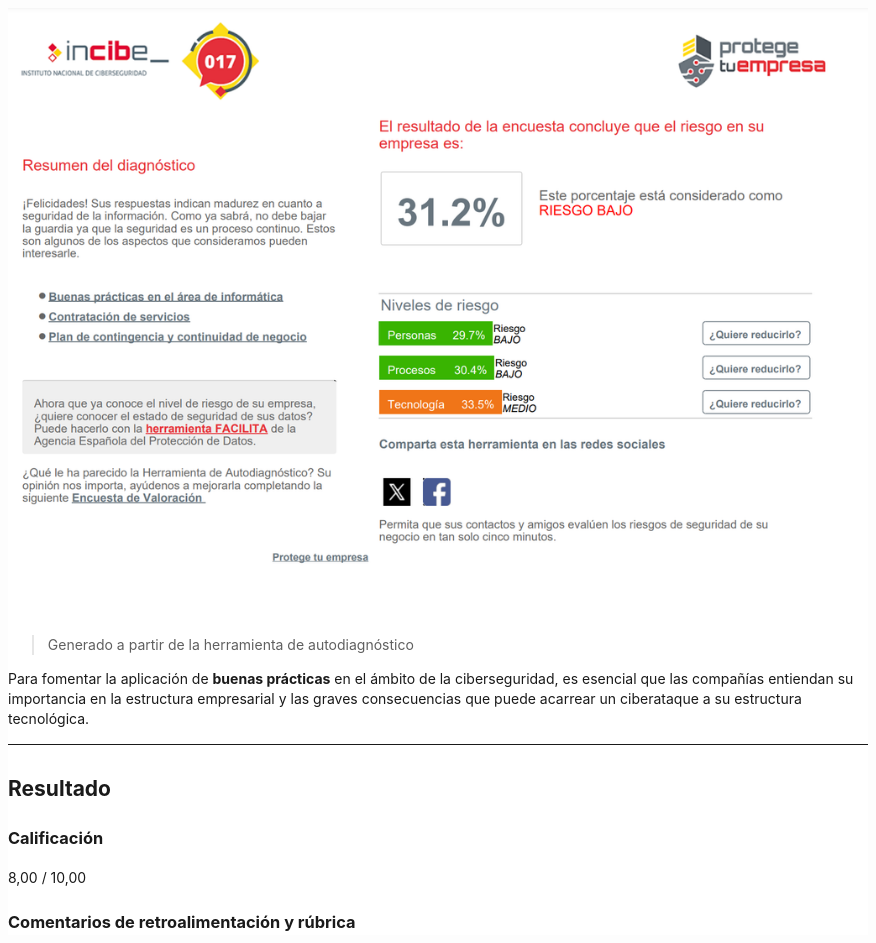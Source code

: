 ![Test bajo riesgo](capturas/test_bajo_riesgo.png)
>Generado a partir de la herramienta de autodiagnóstico

Para fomentar la aplicación de **buenas prácticas** en el ámbito de la ciberseguridad, es esencial que las compañías entiendan su importancia en la estructura empresarial y las graves consecuencias que puede acarrear un ciberataque a su estructura tecnológica.

---

## Resultado

### Calificación

8,00 / 10,00

### Comentarios de retroalimentación y rúbrica
